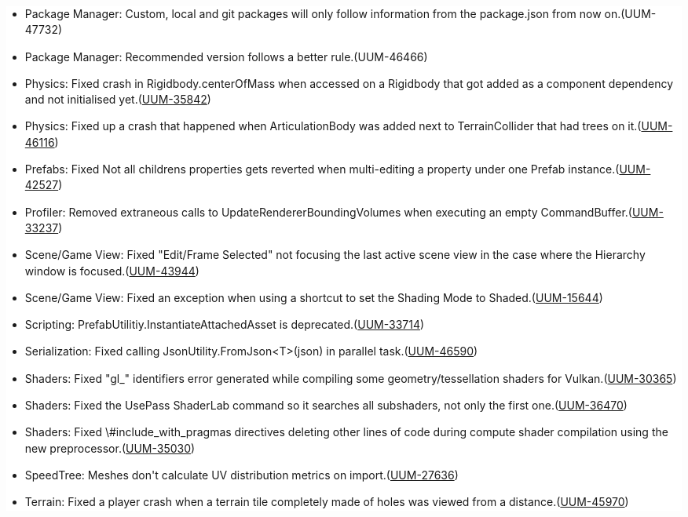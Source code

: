 -   Package Manager: Custom, local and git packages will only follow information from the package.json from now on.(UUM-47732)

-   Package Manager: Recommended version follows a better rule.(UUM-46466)

-   Physics: Fixed crash in Rigidbody.centerOfMass when accessed on a Rigidbody that got added as a component dependency and not initialised yet.([UUM-35842](https://issuetracker.unity3d.com/issues/crash-on-rigidbody-custom-set-centerofmass-injected-when-opening-a-specific-scene))

-   Physics: Fixed up a crash that happened when ArticulationBody was added next to TerrainCollider that had trees on it.([UUM-46116](https://issuetracker.unity3d.com/issues/crash-on-terraincollider-createtrees-when-entering-the-play-mode))

-   Prefabs: Fixed Not all childrens properties gets reverted when multi-editing a property under one Prefab instance.([UUM-42527](https://issuetracker.unity3d.com/issues/only-the-last-childs-gameobject-property-gets-reverted-when-changing-a-property-of-all-child-gameobjects-under-one-parent-gameobject))

-   Profiler: Removed extraneous calls to UpdateRendererBoundingVolumes when executing an empty CommandBuffer.([UUM-33237](https://issuetracker.unity3d.com/issues/gaphics-dot-executecommandbuffer-adds-unwanted-updaterendererboundingvolumes-calls-in-profiler))

-   Scene/Game View: Fixed \"Edit/Frame Selected\" not focusing the last active scene view in the case where the Hierarchy window is focused.([UUM-43944](https://issuetracker.unity3d.com/issues/the-scene-view-camera-is-not-being-focused-on-the-selected-gameobject-when-pressing-frame-selected-in-the-menu))

-   Scene/Game View: Fixed an exception when using a shortcut to set the Shading Mode to Shaded.([UUM-15644](https://issuetracker.unity3d.com/issues/shading-mode-isnt-set-to-shaded-when-pressing-a-shortcut-set-for-the-scene-view-render-mode-slash-shaded))

-   Scripting: PrefabUtilitiy.InstantiateAttachedAsset is deprecated.([UUM-33714](https://issuetracker.unity3d.com/issues/crash-on-typeinfo-for-noncopyable-when-copying-and-pasting-a-nested-prefab-variant))

-   Serialization: Fixed calling JsonUtility.FromJson\<T\>(json) in parallel task.([UUM-46590](https://issuetracker.unity3d.com/issues/crash-on-when-memcpy-repmovs-calling-jsonutility-dot-fromjson-on-system-dot-threading-dot-tasks-dot-parallel-dot-for))

-   Shaders: Fixed \"gl\_\" identifiers error generated while compiling some geometry/tessellation shaders for Vulkan.([UUM-30365](https://issuetracker.unity3d.com/issues/shader-generation-on-vulkan-throws-gl-layer-error))

-   Shaders: Fixed the UsePass ShaderLab command so it searches all subshaders, not only the first one.([UUM-36470](https://issuetracker.unity3d.com/issues/usepass-doesnt-reference-passes-within-another-shaders-second-subshader))

-   Shaders: Fixed \\#include_with_pragmas directives deleting other lines of code during compute shader compilation using the new preprocessor.([UUM-35030](https://issuetracker.unity3d.com/issues/shader-error-in-kernel-syntax-error-when-include-with-pragmas-is-used-last-in-the-include-list))

-   SpeedTree: Meshes don\'t calculate UV distribution metrics on import.([UUM-27636](https://issuetracker.unity3d.com/issues/speedtree-meshes-dont-calculate-uv-distribution-metrics-on-import))

-   Terrain: Fixed a player crash when a terrain tile completely made of holes was viewed from a distance.([UUM-45970](https://issuetracker.unity3d.com/issues/player-crashes-when-auto-connect-is-enabled-for-terrains-in-the-terrain-group))
